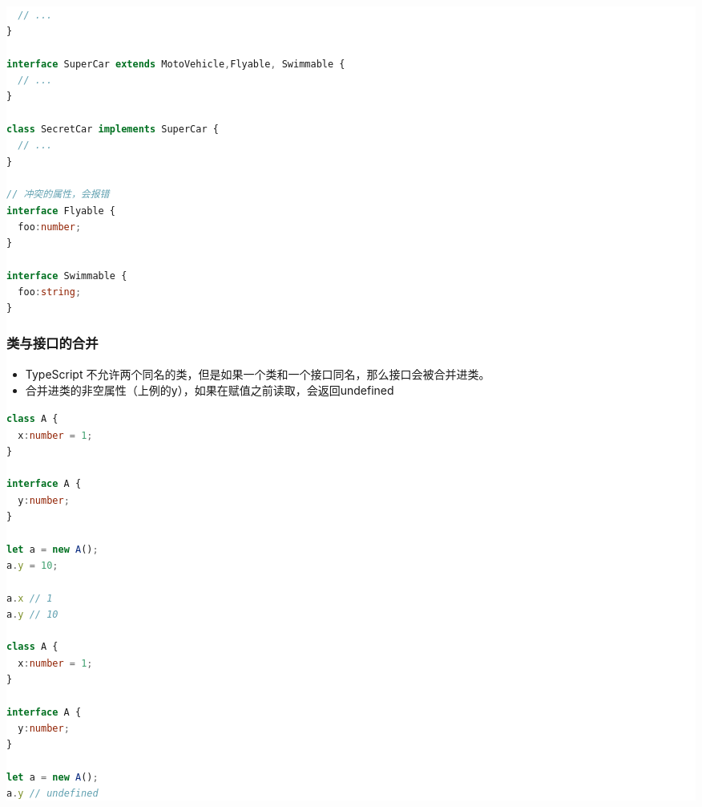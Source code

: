 ```TypeScript
  // ...
}

interface SuperCar extends MotoVehicle,Flyable, Swimmable {
  // ...
}

class SecretCar implements SuperCar {
  // ...
}

// 冲突的属性，会报错
interface Flyable {
  foo:number;
}

interface Swimmable {
  foo:string;
}
```

### 类与接口的合并

* TypeScript 不允许两个同名的类，但是如果一个类和一个接口同名，那么接口会被合并进类。
* 合并进类的非空属性（上例的y），如果在赋值之前读取，会返回undefined

```TypeScript
class A {
  x:number = 1;
}

interface A {
  y:number;
}

let a = new A();
a.y = 10;

a.x // 1
a.y // 10

class A {
  x:number = 1;
}

interface A {
  y:number;
}

let a = new A();
a.y // undefined

```
